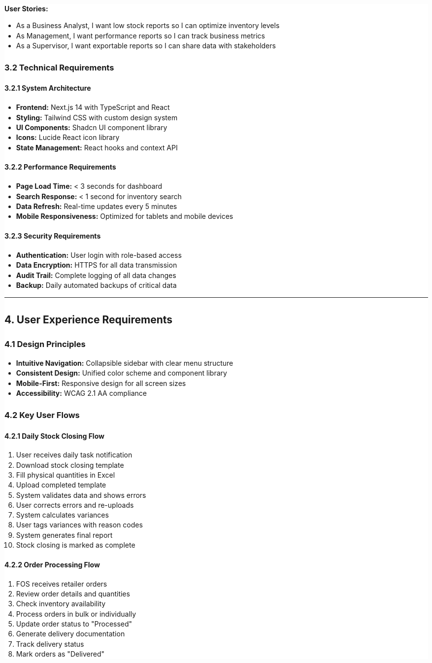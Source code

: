 **User Stories:**
- As a Business Analyst, I want low stock reports so I can optimize inventory levels
- As Management, I want performance reports so I can track business metrics
- As a Supervisor, I want exportable reports so I can share data with stakeholders

### 3.2 Technical Requirements

#### 3.2.1 System Architecture
- **Frontend:** Next.js 14 with TypeScript and React
- **Styling:** Tailwind CSS with custom design system
- **UI Components:** Shadcn UI component library
- **Icons:** Lucide React icon library
- **State Management:** React hooks and context API

#### 3.2.2 Performance Requirements
- **Page Load Time:** < 3 seconds for dashboard
- **Search Response:** < 1 second for inventory search
- **Data Refresh:** Real-time updates every 5 minutes
- **Mobile Responsiveness:** Optimized for tablets and mobile devices

#### 3.2.3 Security Requirements
- **Authentication:** User login with role-based access
- **Data Encryption:** HTTPS for all data transmission
- **Audit Trail:** Complete logging of all data changes
- **Backup:** Daily automated backups of critical data

---

## 4. User Experience Requirements

### 4.1 Design Principles
- **Intuitive Navigation:** Collapsible sidebar with clear menu structure
- **Consistent Design:** Unified color scheme and component library
- **Mobile-First:** Responsive design for all screen sizes
- **Accessibility:** WCAG 2.1 AA compliance

### 4.2 Key User Flows

#### 4.2.1 Daily Stock Closing Flow
1. User receives daily task notification
2. Download stock closing template
3. Fill physical quantities in Excel
4. Upload completed template
5. System validates data and shows errors
6. User corrects errors and re-uploads
7. System calculates variances
8. User tags variances with reason codes
9. System generates final report
10. Stock closing is marked as complete

#### 4.2.2 Order Processing Flow
1. FOS receives retailer orders
2. Review order details and quantities
3. Check inventory availability
4. Process orders in bulk or individually
5. Update order status to "Processed"
6. Generate delivery documentation
7. Track delivery status
8. Mark orders as "Delivered"
